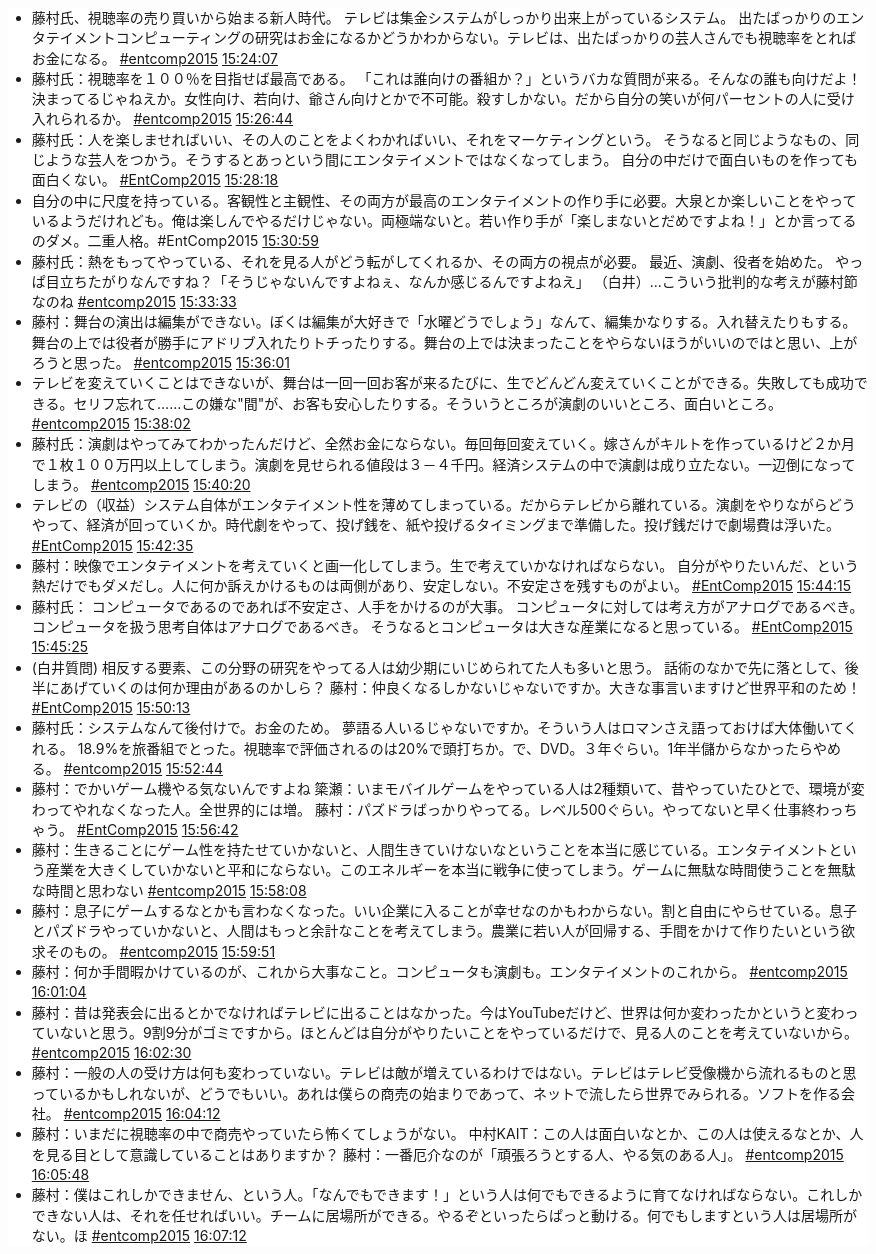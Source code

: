 *   藤村氏、視聴率の売り買いから始まる新人時代。 テレビは集金システムがしっかり出来上がっているシステム。 出たばっかりのエンタテイメントコンピューティングの研究はお金になるかどうかわからない。テレビは、出たばっかりの芸人さんでも視聴率をとればお金になる。 [#entcomp2015](https://twitter.com/search?q=%23entcomp2015&src=hash) [15:24:07](https://twitter.com/o_ob/statuses/648020274747564033)
*   藤村氏：視聴率を１００％を目指せば最高である。 「これは誰向けの番組か？」というバカな質問が来る。そんなの誰も向けだよ！決まってるじゃねえか。女性向け、若向け、爺さん向けとかで不可能。殺すしかない。だから自分の笑いが何パーセントの人に受け入れられるか。 [#entcomp2015](https://twitter.com/search?q=%23entcomp2015&src=hash) [15:26:44](https://twitter.com/o_ob/statuses/648020932259282944)
*   藤村氏：人を楽しませればいい、その人のことをよくわかればいい、それをマーケティングという。 そうなると同じようなもの、同じような芸人をつかう。そうするとあっという間にエンタテイメントではなくなってしまう。 自分の中だけで面白いものを作っても面白くない。 [#EntComp2015](https://twitter.com/search?q=%23EntComp2015&src=hash) [15:28:18](https://twitter.com/o_ob/statuses/648021325513015296)
*   自分の中に尺度を持っている。客観性と主観性、その両方が最高のエンタテイメントの作り手に必要。大泉とか楽しいことをやっているようだけれども。俺は楽しんでやるだけじゃない。両極端ないと。若い作り手が「楽しまないとだめですよね！」とか言ってるのダメ。二重人格。#EntComp2015 [15:30:59](https://twitter.com/o_ob/statuses/648022002494607360)
*   藤村氏：熱をもってやっている、それを見る人がどう転がしてくれるか、その両方の視点が必要。 最近、演劇、役者を始めた。 やっぱ目立ちたがりなんですね？「そうじゃないんですよねぇ、なんか感じるんですよねえ」 （白井）...こういう批判的な考えが藤村節なのね [#entcomp2015](https://twitter.com/search?q=%23entcomp2015&src=hash) [15:33:33](https://twitter.com/o_ob/statuses/648022648383901696)
*   藤村：舞台の演出は編集ができない。ぼくは編集が大好きで「水曜どうでしょう」なんて、編集かなりする。入れ替えたりもする。舞台の上では役者が勝手にアドリブ入れたりトチったりする。舞台の上では決まったことをやらないほうがいいのではと思い、上がろうと思った。 [#entcomp2015](https://twitter.com/search?q=%23entcomp2015&src=hash) [15:36:01](https://twitter.com/o_ob/statuses/648023266964062208)
*   テレビを変えていくことはできないが、舞台は一回一回お客が来るたびに、生でどんどん変えていくことができる。失敗しても成功できる。セリフ忘れて……この嫌な"間"が、お客も安心したりする。そういうところが演劇のいいところ、面白いところ。 [#entcomp2015](https://twitter.com/search?q=%23entcomp2015&src=hash) [15:38:02](https://twitter.com/o_ob/statuses/648023777171734528)
*   藤村氏：演劇はやってみてわかったんだけど、全然お金にならない。毎回毎回変えていく。嫁さんがキルトを作っているけど２か月で１枚１００万円以上してしまう。演劇を見せられる値段は３－４千円。経済システムの中で演劇は成り立たない。一辺倒になってしまう。 [#entcomp2015](https://twitter.com/search?q=%23entcomp2015&src=hash) [15:40:20](https://twitter.com/o_ob/statuses/648024354991640576)
*   テレビの（収益）システム自体がエンタテイメント性を薄めてしまっている。だからテレビから離れている。演劇をやりながらどうやって、経済が回っていくか。時代劇をやって、投げ銭を、紙や投げるタイミングまで準備した。投げ銭だけで劇場費は浮いた。 [#EntComp2015](https://twitter.com/search?q=%23EntComp2015&src=hash) [15:42:35](https://twitter.com/o_ob/statuses/648024922132885504)
*   藤村：映像でエンタテイメントを考えていくと画一化してしまう。生で考えていかなければならない。 自分がやりたいんだ、という熱だけでもダメだし。人に何か訴えかけるものは両側があり、安定しない。不安定さを残すものがよい。 [#EntComp2015](https://twitter.com/search?q=%23EntComp2015&src=hash) [15:44:15](https://twitter.com/o_ob/statuses/648025339516448768)
*   藤村氏： コンピュータであるのであれば不安定さ、人手をかけるのが大事。 コンピュータに対しては考え方がアナログであるべき。 コンピュータを扱う思考自体はアナログであるべき。 そうなるとコンピュータは大きな産業になると思っている。 [#EntComp2015](https://twitter.com/search?q=%23EntComp2015&src=hash) [15:45:25](https://twitter.com/o_ob/statuses/648025632639574016)
*   (白井質問) 相反する要素、この分野の研究をやってる人は幼少期にいじめられてた人も多いと思う。 話術のなかで先に落として、後半にあげていくのは何か理由があるのかしら？ 藤村：仲良くなるしかないじゃないですか。大きな事言いますけど世界平和のため！ [#EntComp2015](https://twitter.com/search?q=%23EntComp2015&src=hash) [15:50:13](https://twitter.com/o_ob/statuses/648026841417019392)
*   藤村氏：システムなんて後付けで。お金のため。 夢語る人いるじゃないですか。そういう人はロマンさえ語っておけば大体働いてくれる。 18.9%を旅番組でとった。視聴率で評価されるのは20%で頭打ちか。で、DVD。３年ぐらい。1年半儲からなかったらやめる。 [#entcomp2015](https://twitter.com/search?q=%23entcomp2015&src=hash) [15:52:44](https://twitter.com/o_ob/statuses/648027476858306560)
*   藤村：でかいゲーム機やる気ないんですよね 簗瀬：いまモバイルゲームをやっている人は2種類いて、昔やっていたひとで、環境が変わってやれなくなった人。全世界的には増。 藤村：パズドラばっかりやってる。レベル500ぐらい。やってないと早く仕事終わっちゃう。 [#EntComp2015](https://twitter.com/search?q=%23EntComp2015&src=hash) [15:56:42](https://twitter.com/o_ob/statuses/648028472888000514)
*   藤村：生きることにゲーム性を持たせていかないと、人間生きていけないなということを本当に感じている。エンタテイメントという産業を大きくしていかないと平和にならない。このエネルギーを本当に戦争に使ってしまう。ゲームに無駄な時間使うことを無駄な時間と思わない [#entcomp2015](https://twitter.com/search?q=%23entcomp2015&src=hash) [15:58:08](https://twitter.com/o_ob/statuses/648028835867299840)
*   藤村：息子にゲームするなとかも言わなくなった。いい企業に入ることが幸せなのかもわからない。割と自由にやらせている。息子とパズドラやっていかないと、人間はもっと余計なことを考えてしまう。農業に若い人が回帰する、手間をかけて作りたいという欲求そのもの。 [#entcomp2015](https://twitter.com/search?q=%23entcomp2015&src=hash) [15:59:51](https://twitter.com/o_ob/statuses/648029267033362434)
*   藤村：何か手間暇かけているのが、これから大事なこと。コンピュータも演劇も。エンタテイメントのこれから。 [#entcomp2015](https://twitter.com/search?q=%23entcomp2015&src=hash) [16:01:04](https://twitter.com/o_ob/statuses/648029573561499649)
*   藤村：昔は発表会に出るとかでなければテレビに出ることはなかった。今はYouTubeだけど、世界は何か変わったかというと変わっていないと思う。9割9分がゴミですから。ほとんどは自分がやりたいことをやっているだけで、見る人のことを考えていないから。 [#entcomp2015](https://twitter.com/search?q=%23entcomp2015&src=hash) [16:02:30](https://twitter.com/o_ob/statuses/648029934330380288)
*   藤村：一般の人の受け方は何も変わっていない。テレビは敵が増えているわけではない。テレビはテレビ受像機から流れるものと思っているかもしれないが、どうでもいい。あれは僕らの商売の始まりであって、ネットで流したら世界でみられる。ソフトを作る会社。 [#entcomp2015](https://twitter.com/search?q=%23entcomp2015&src=hash) [16:04:12](https://twitter.com/o_ob/statuses/648030360987529216)
*   藤村：いまだに視聴率の中で商売やっていたら怖くてしょうがない。 中村KAIT：この人は面白いなとか、この人は使えるなとか、人を見る目として意識していることはありますか？ 藤村：一番厄介なのが「頑張ろうとする人、やる気のある人」。 [#entcomp2015](https://twitter.com/search?q=%23entcomp2015&src=hash) [16:05:48](https://twitter.com/o_ob/statuses/648030764345331712)
*   藤村：僕はこれしかできません、という人。「なんでもできます！」という人は何でもできるように育てなければならない。これしかできない人は、それを任せればいい。チームに居場所ができる。やるぞといったらぱっと動ける。何でもしますという人は居場所がない。ほ [#entcomp2015](https://twitter.com/search?q=%23entcomp2015&src=hash) [16:07:12](https://twitter.com/o_ob/statuses/648031116964724738)